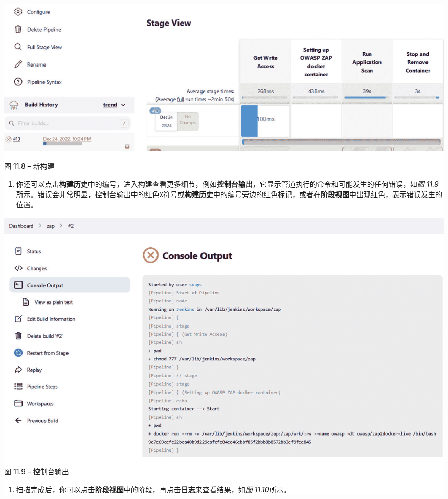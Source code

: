 ![图 11.8 – 新构建](img/Figure_11.8_B18829.jpg)

图 11.8 – 新构建

1.  你还可以点击**构建历史**中的编号，进入构建查看更多细节，例如**控制台输出**，它显示管道执行的命令和可能发生的任何错误，如*图 11.9*所示。错误会非常明显，控制台输出中的红色`X`符号或**构建历史**中的编号旁边的红色标记，或者在**阶段视图**中出现红色，表示错误发生的位置。

![图 11.9 – 控制台输出](img/Figure_11.9_B18829.jpg)

图 11.9 – 控制台输出

1.  扫描完成后，你可以点击**阶段视图**中的阶段，再点击**日志**来查看结果，如*图 11.10*所示。
